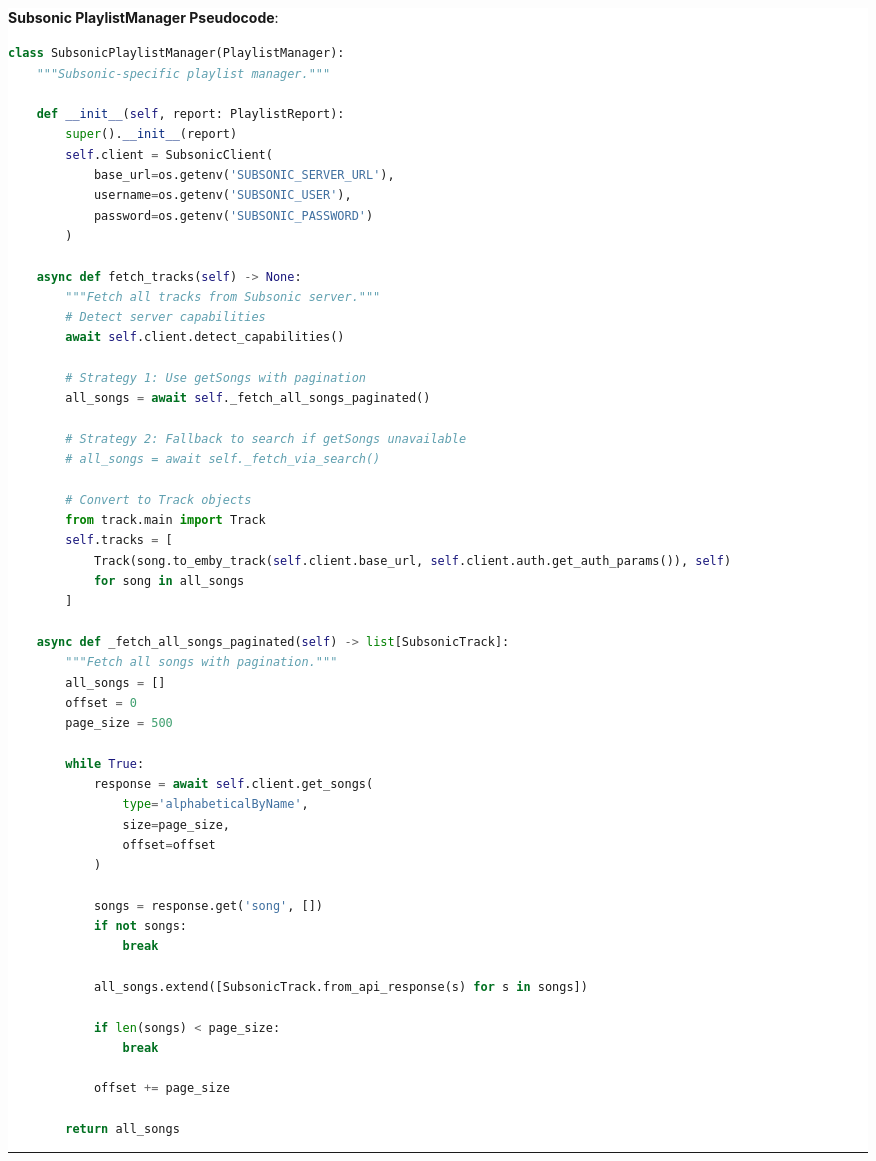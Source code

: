 **Subsonic PlaylistManager Pseudocode**:
```python
class SubsonicPlaylistManager(PlaylistManager):
    """Subsonic-specific playlist manager."""

    def __init__(self, report: PlaylistReport):
        super().__init__(report)
        self.client = SubsonicClient(
            base_url=os.getenv('SUBSONIC_SERVER_URL'),
            username=os.getenv('SUBSONIC_USER'),
            password=os.getenv('SUBSONIC_PASSWORD')
        )

    async def fetch_tracks(self) -> None:
        """Fetch all tracks from Subsonic server."""
        # Detect server capabilities
        await self.client.detect_capabilities()

        # Strategy 1: Use getSongs with pagination
        all_songs = await self._fetch_all_songs_paginated()

        # Strategy 2: Fallback to search if getSongs unavailable
        # all_songs = await self._fetch_via_search()

        # Convert to Track objects
        from track.main import Track
        self.tracks = [
            Track(song.to_emby_track(self.client.base_url, self.client.auth.get_auth_params()), self)
            for song in all_songs
        ]

    async def _fetch_all_songs_paginated(self) -> list[SubsonicTrack]:
        """Fetch all songs with pagination."""
        all_songs = []
        offset = 0
        page_size = 500

        while True:
            response = await self.client.get_songs(
                type='alphabeticalByName',
                size=page_size,
                offset=offset
            )

            songs = response.get('song', [])
            if not songs:
                break

            all_songs.extend([SubsonicTrack.from_api_response(s) for s in songs])

            if len(songs) < page_size:
                break

            offset += page_size

        return all_songs
```

---